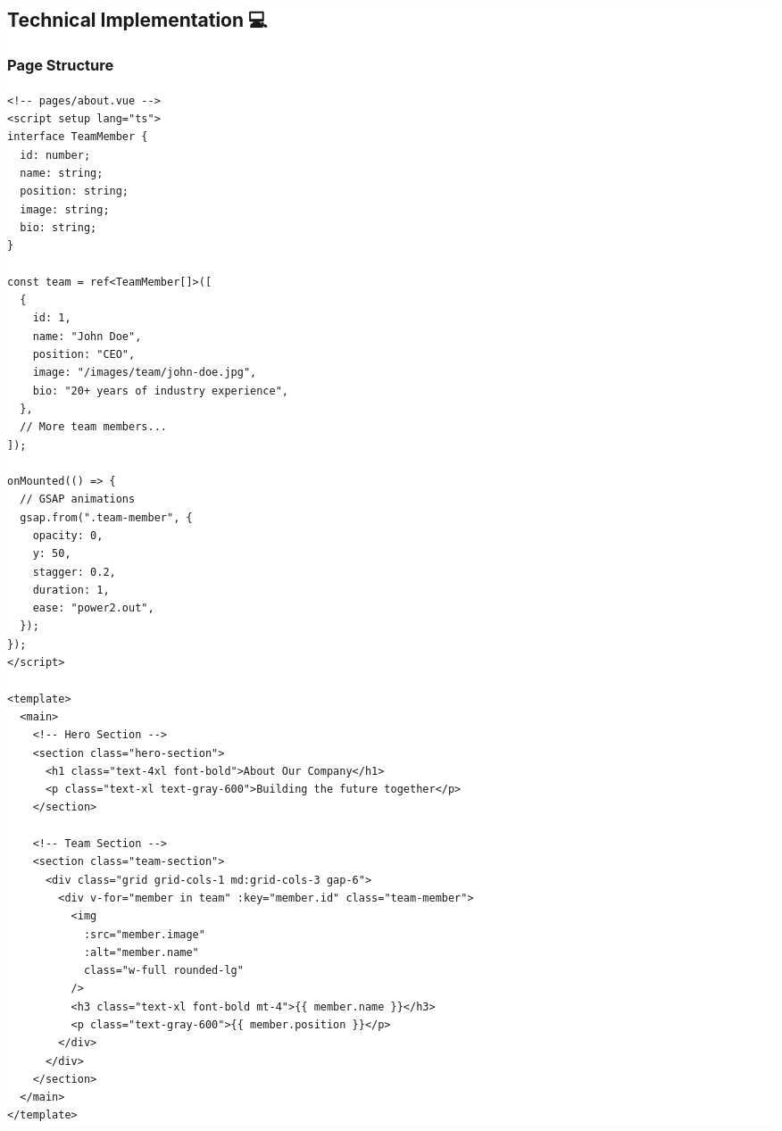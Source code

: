 ## Technical Implementation 💻

### Page Structure

```vue
<!-- pages/about.vue -->
<script setup lang="ts">
interface TeamMember {
  id: number;
  name: string;
  position: string;
  image: string;
  bio: string;
}

const team = ref<TeamMember[]>([
  {
    id: 1,
    name: "John Doe",
    position: "CEO",
    image: "/images/team/john-doe.jpg",
    bio: "20+ years of industry experience",
  },
  // More team members...
]);

onMounted(() => {
  // GSAP animations
  gsap.from(".team-member", {
    opacity: 0,
    y: 50,
    stagger: 0.2,
    duration: 1,
    ease: "power2.out",
  });
});
</script>

<template>
  <main>
    <!-- Hero Section -->
    <section class="hero-section">
      <h1 class="text-4xl font-bold">About Our Company</h1>
      <p class="text-xl text-gray-600">Building the future together</p>
    </section>

    <!-- Team Section -->
    <section class="team-section">
      <div class="grid grid-cols-1 md:grid-cols-3 gap-6">
        <div v-for="member in team" :key="member.id" class="team-member">
          <img
            :src="member.image"
            :alt="member.name"
            class="w-full rounded-lg"
          />
          <h3 class="text-xl font-bold mt-4">{{ member.name }}</h3>
          <p class="text-gray-600">{{ member.position }}</p>
        </div>
      </div>
    </section>
  </main>
</template>
```